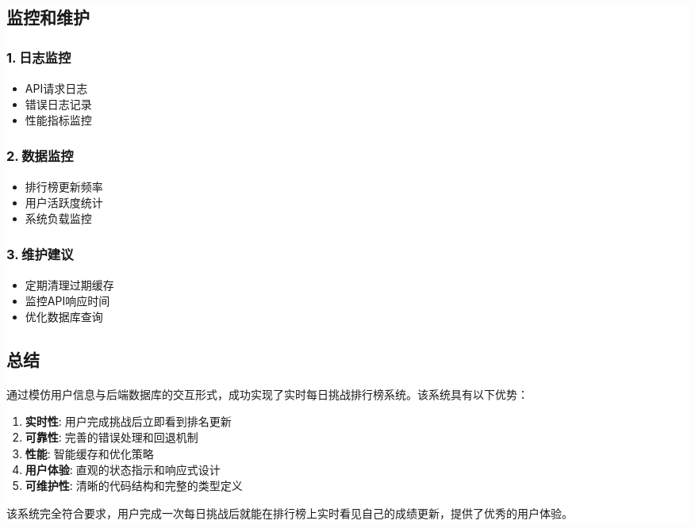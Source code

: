 ## 监控和维护

### 1. 日志监控
- API请求日志
- 错误日志记录
- 性能指标监控

### 2. 数据监控
- 排行榜更新频率
- 用户活跃度统计
- 系统负载监控

### 3. 维护建议
- 定期清理过期缓存
- 监控API响应时间
- 优化数据库查询

## 总结

通过模仿用户信息与后端数据库的交互形式，成功实现了实时每日挑战排行榜系统。该系统具有以下优势：

1. **实时性**: 用户完成挑战后立即看到排名更新
2. **可靠性**: 完善的错误处理和回退机制
3. **性能**: 智能缓存和优化策略
4. **用户体验**: 直观的状态指示和响应式设计
5. **可维护性**: 清晰的代码结构和完整的类型定义

该系统完全符合要求，用户完成一次每日挑战后就能在排行榜上实时看见自己的成绩更新，提供了优秀的用户体验。
